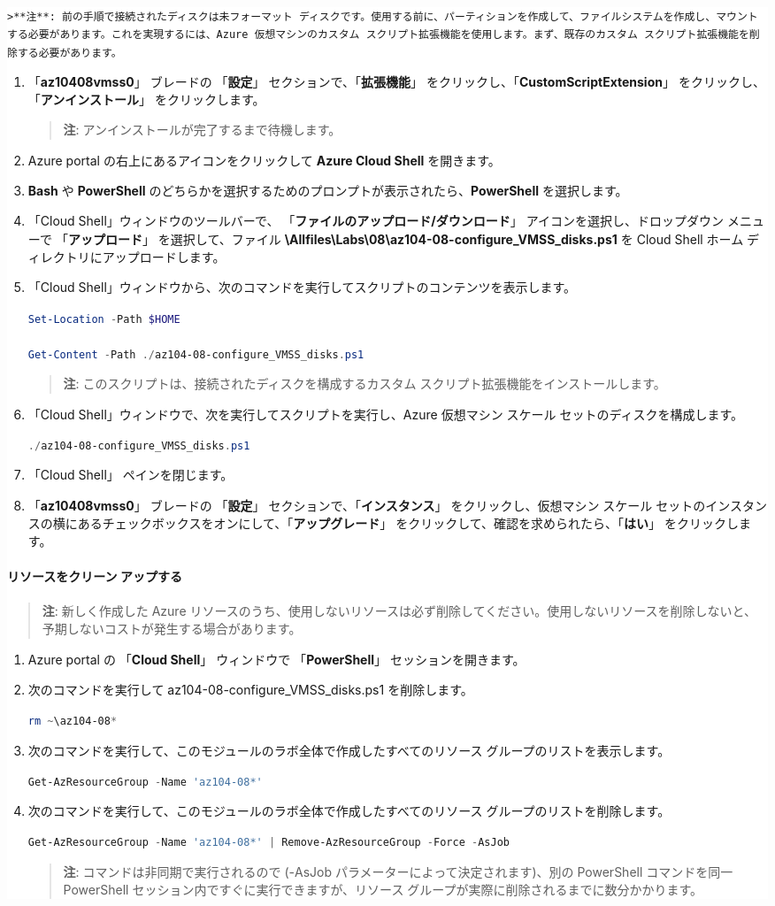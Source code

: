     >**注**: 前の手順で接続されたディスクは未フォーマット ディスクです。使用する前に、パーティションを作成して、ファイルシステムを作成し、マウントする必要があります。これを実現するには、Azure 仮想マシンのカスタム スクリプト拡張機能を使用します。まず、既存のカスタム スクリプト拡張機能を削除する必要があります。

1. 「**az10408vmss0**」 ブレードの 「**設定**」 セクションで、「**拡張機能**」 をクリックし、「**CustomScriptExtension**」 をクリックし、「**アンインストール**」 をクリックします。

    >**注**: アンインストールが完了するまで待機します。

1. Azure portal の右上にあるアイコンをクリックして **Azure Cloud Shell** を開きます。

1. **Bash** や **PowerShell** のどちらかを選択するためのプロンプトが表示されたら、**PowerShell** を選択します。

1. 「Cloud Shell」ウィンドウのツールバーで、 「**ファイルのアップロード/ダウンロード**」 アイコンを選択し、ドロップダウン メニューで 「**アップロード**」 を選択して、ファイル **\\Allfiles\\Labs\\08\\az104-08-configure_VMSS_disks.ps1** を Cloud Shell ホーム ディレクトリにアップロードします。

1. 「Cloud Shell」ウィンドウから、次のコマンドを実行してスクリプトのコンテンツを表示します。

   ```powershell
   Set-Location -Path $HOME

   Get-Content -Path ./az104-08-configure_VMSS_disks.ps1
   ```

    >**注**: このスクリプトは、接続されたディスクを構成するカスタム スクリプト拡張機能をインストールします。

1. 「Cloud Shell」ウィンドウで、次を実行してスクリプトを実行し、Azure 仮想マシン スケール セットのディスクを構成します。

   ```powershell
   ./az104-08-configure_VMSS_disks.ps1
   ```

1. 「Cloud Shell」 ペインを閉じます。

1. 「**az10408vmss0**」 ブレードの 「**設定**」 セクションで、「**インスタンス**」 をクリックし、仮想マシン スケール セットのインスタンスの横にあるチェックボックスをオンにして、「**アップグレード**」 をクリックして、確認を求められたら、「**はい**」 をクリックします。

#### リソースをクリーン アップする

   >**注**: 新しく作成した Azure リソースのうち、使用しないリソースは必ず削除してください。使用しないリソースを削除しないと、予期しないコストが発生する場合があります。

1. Azure portal の 「**Cloud Shell**」 ウィンドウで 「**PowerShell**」 セッションを開きます。

1. 次のコマンドを実行して az104-08-configure_VMSS_disks.ps1 を削除します。

   ```powershell
   rm ~\az104-08*
   ```

1. 次のコマンドを実行して、このモジュールのラボ全体で作成したすべてのリソース グループのリストを表示します。

   ```powershell
   Get-AzResourceGroup -Name 'az104-08*'
   ```

1. 次のコマンドを実行して、このモジュールのラボ全体で作成したすべてのリソース グループのリストを削除します。

   ```powershell
   Get-AzResourceGroup -Name 'az104-08*' | Remove-AzResourceGroup -Force -AsJob
   ```

    >**注**: コマンドは非同期で実行されるので (-AsJob パラメーターによって決定されます)、別の PowerShell コマンドを同一 PowerShell セッション内ですぐに実行できますが、リソース グループが実際に削除されるまでに数分かかります。
